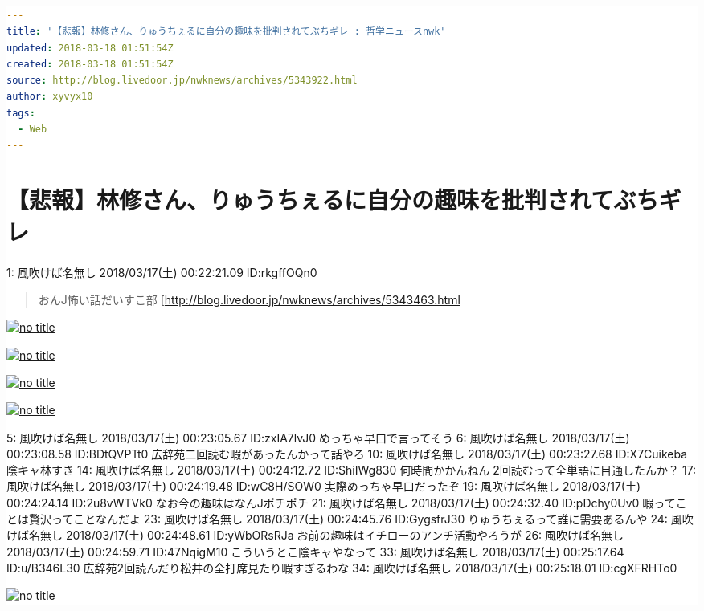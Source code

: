 ```yaml
---
title: '【悲報】林修さん、りゅうちぇるに自分の趣味を批判されてぶちギレ : 哲学ニュースnwk'
updated: 2018-03-18 01:51:54Z
created: 2018-03-18 01:51:54Z
source: http://blog.livedoor.jp/nwknews/archives/5343922.html
author: xyvyx10
tags:
  - Web
---
```


# 【悲報】林修さん、りゅうちぇるに自分の趣味を批判されてぶちギレ

1: 風吹けば名無し 2018/03/17(土) 00:22:21.09 ID:rkgffOQn0

>  おんJ怖い話だいすこ部
> [http://blog.livedoor.jp/nwknews/archives/5343463.html

[![no title](../_resources/5cb49102.jpg)](http://livedoor.blogimg.jp/nwknews/imgs/5/c/5cb49102.jpg)

[![no title](../_resources/1a5aac12.jpg)](http://livedoor.blogimg.jp/nwknews/imgs/1/a/1a5aac12.jpg)

[![no title](../_resources/084ef6fa.jpg)](http://livedoor.blogimg.jp/nwknews/imgs/0/8/084ef6fa.jpg)

[![no title](../_resources/24c0cd4b.jpg)](http://livedoor.blogimg.jp/nwknews/imgs/2/4/24c0cd4b.jpg)

5: 風吹けば名無し 2018/03/17(土) 00:23:05.67 ID:zxIA7lvJ0
めっちゃ早口で言ってそう
6: 風吹けば名無し 2018/03/17(土) 00:23:08.58 ID:BDtQVPTt0
広辞苑二回読む暇があったんかって話やろ
10: 風吹けば名無し 2018/03/17(土) 00:23:27.68 ID:X7Cuikeba
陰キャ林すき
14: 風吹けば名無し 2018/03/17(土) 00:24:12.72 ID:ShiIWg830
何時間かかんねん
2回読むって全単語に目通したんか？
17: 風吹けば名無し 2018/03/17(土) 00:24:19.48 ID:wC8H/SOW0
実際めっちゃ早口だったぞ
19: 風吹けば名無し 2018/03/17(土) 00:24:24.14 ID:2u8vWTVk0
なお今の趣味はなんJポチポチ
21: 風吹けば名無し 2018/03/17(土) 00:24:32.40 ID:pDchy0Uv0
暇ってことは贅沢ってことなんだよ
23: 風吹けば名無し 2018/03/17(土) 00:24:45.76 ID:GygsfrJ30
りゅうちぇるって誰に需要あるんや
24: 風吹けば名無し 2018/03/17(土) 00:24:48.61 ID:yWbORsRJa
お前の趣味はイチローのアンチ活動やろうが
26: 風吹けば名無し 2018/03/17(土) 00:24:59.71 ID:47NqigM10
こういうとこ陰キャやなって
33: 風吹けば名無し 2018/03/17(土) 00:25:17.64 ID:u/B346L30
広辞苑2回読んだり松井の全打席見たり暇すぎるわな
34: 風吹けば名無し 2018/03/17(土) 00:25:18.01 ID:cgXFRHTo0

 [![no title](../_resources/1bb303e0.jpg)](http://livedoor.blogimg.jp/nwknews/imgs/1/b/1bb303e0.jpg)
